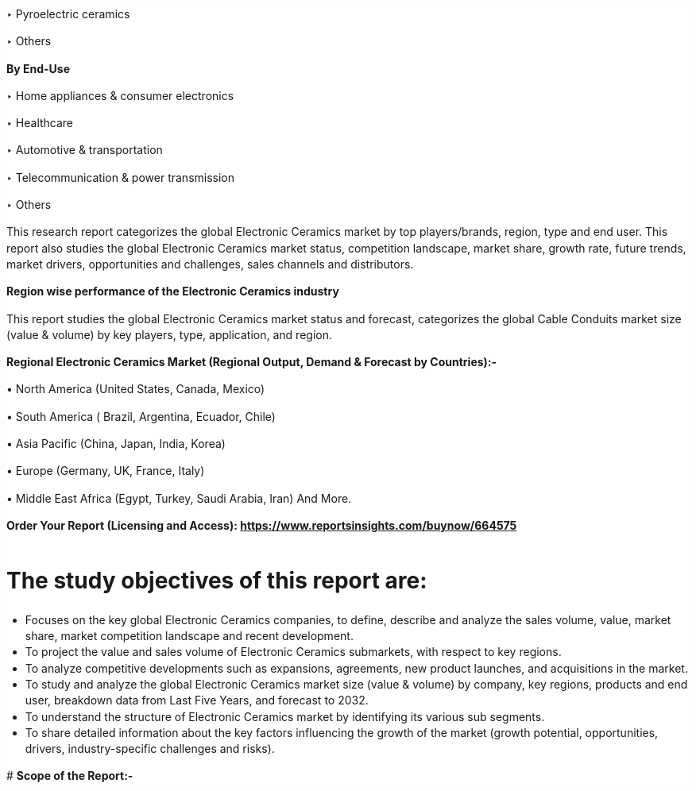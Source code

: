 ‣ Pyroelectric ceramics

‣ Others

<Strong>By End-Use</Strong>

‣ Home appliances & consumer electronics

‣ Healthcare

‣ Automotive & transportation

‣ Telecommunication & power transmission

‣ Others

This research report categorizes the global Electronic Ceramics market by top players/brands, region, type and end user. This report also studies the global Electronic Ceramics market status, competition landscape, market share, growth rate, future trends, market drivers, opportunities and challenges, sales channels and distributors.

<strong>Region wise performance of the Electronic Ceramics industry</strong><strong> </strong>

This report studies the global Electronic Ceramics market status and forecast, categorizes the global Cable Conduits market size (value &amp; volume) by key players, type, application, and region. 

<strong>Regional Electronic Ceramics Market (Regional Output, Demand &amp; Forecast by Countries):-</strong>

• North America (United States, Canada, Mexico)

• South America ( Brazil, Argentina, Ecuador, Chile)

• Asia Pacific (China, Japan, India, Korea)

• Europe (Germany, UK, France, Italy)

• Middle East Africa (Egypt, Turkey, Saudi Arabia, Iran) And More.

<strong>Order Your Report (Licensing and Access): <a href=https://www.reportsinsights.com/buynow/664575 style=color:#0000ff;>https://www.reportsinsights.com/buynow/664575</a></strong>

# <strong>The study objectives of this report are:</strong>
<ul>
  <li>Focuses on the key global Electronic Ceramics companies, to define, describe and analyze the sales volume, value, market share, market competition landscape and recent development.</li>
  <li>To project the value and sales volume of Electronic Ceramics submarkets, with respect to key regions.</li>
  <li>To analyze competitive developments such as expansions, agreements, new product launches, and acquisitions in the market.</li>
  <li>To study and analyze the global Electronic Ceramics market size (value &amp; volume) by company, key regions, products and end user, breakdown data from Last Five Years, and forecast to 2032.</li>
  <li>To understand the structure of Electronic Ceramics market by identifying its various sub segments.</li>
  <li>To share detailed information about the key factors influencing the growth of the market (growth potential, opportunities, drivers, industry-specific challenges and risks).</li>
</ul>
# <strong>Scope of the Report:-</strong><strong> </strong>
